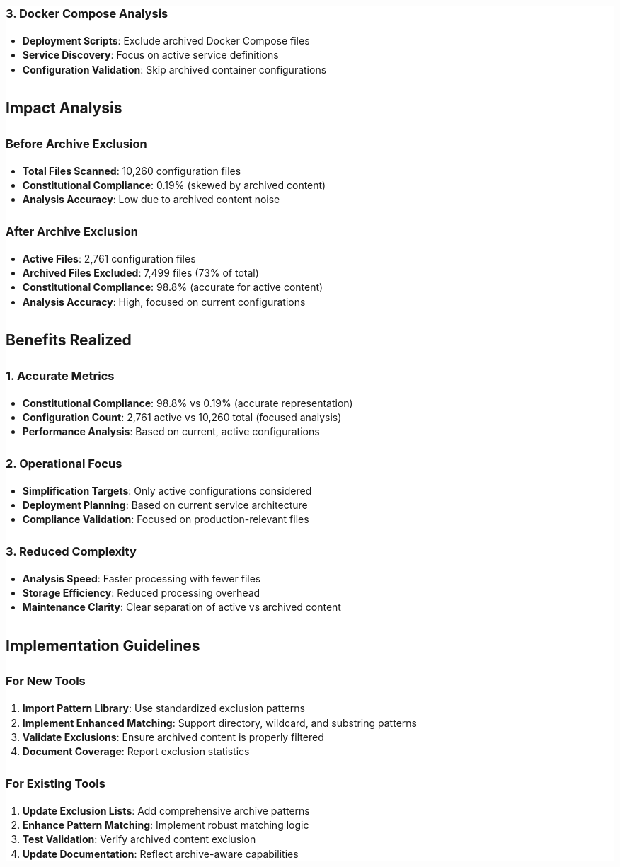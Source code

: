 ### 3. Docker Compose Analysis
- **Deployment Scripts**: Exclude archived Docker Compose files
- **Service Discovery**: Focus on active service definitions
- **Configuration Validation**: Skip archived container configurations

## Impact Analysis

### Before Archive Exclusion
- **Total Files Scanned**: 10,260 configuration files
- **Constitutional Compliance**: 0.19% (skewed by archived content)
- **Analysis Accuracy**: Low due to archived content noise

### After Archive Exclusion
- **Active Files**: 2,761 configuration files
- **Archived Files Excluded**: 7,499 files (73% of total)
- **Constitutional Compliance**: 98.8% (accurate for active content)
- **Analysis Accuracy**: High, focused on current configurations

## Benefits Realized

### 1. Accurate Metrics
- **Constitutional Compliance**: 98.8% vs 0.19% (accurate representation)
- **Configuration Count**: 2,761 active vs 10,260 total (focused analysis)
- **Performance Analysis**: Based on current, active configurations

### 2. Operational Focus
- **Simplification Targets**: Only active configurations considered
- **Deployment Planning**: Based on current service architecture
- **Compliance Validation**: Focused on production-relevant files

### 3. Reduced Complexity
- **Analysis Speed**: Faster processing with fewer files
- **Storage Efficiency**: Reduced processing overhead
- **Maintenance Clarity**: Clear separation of active vs archived content

## Implementation Guidelines

### For New Tools
1. **Import Pattern Library**: Use standardized exclusion patterns
2. **Implement Enhanced Matching**: Support directory, wildcard, and substring patterns
3. **Validate Exclusions**: Ensure archived content is properly filtered
4. **Document Coverage**: Report exclusion statistics

### For Existing Tools
1. **Update Exclusion Lists**: Add comprehensive archive patterns
2. **Enhance Pattern Matching**: Implement robust matching logic
3. **Test Validation**: Verify archived content exclusion
4. **Update Documentation**: Reflect archive-aware capabilities
